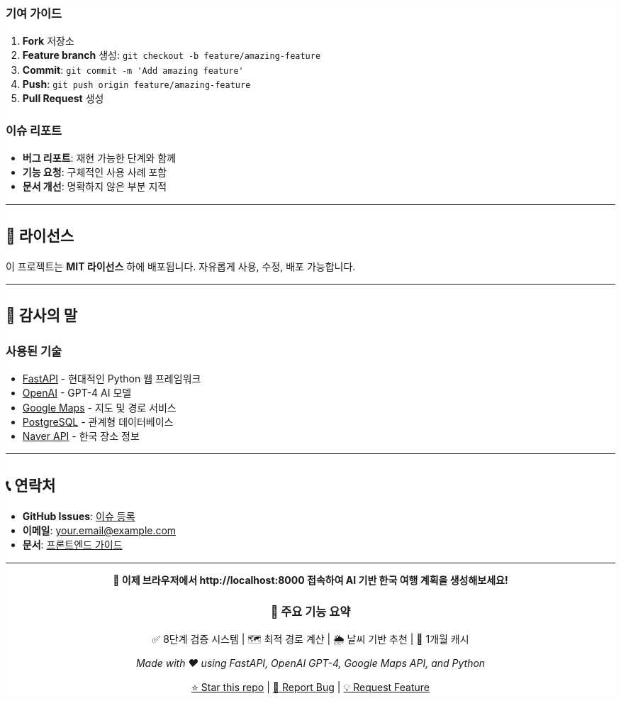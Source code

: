 
### 기여 가이드
1. **Fork** 저장소
2. **Feature branch** 생성: `git checkout -b feature/amazing-feature`
3. **Commit**: `git commit -m 'Add amazing feature'`
4. **Push**: `git push origin feature/amazing-feature`
5. **Pull Request** 생성

### 이슈 리포트
- **버그 리포트**: 재현 가능한 단계와 함께
- **기능 요청**: 구체적인 사용 사례 포함
- **문서 개선**: 명확하지 않은 부분 지적

---

## 📄 라이선스

이 프로젝트는 **MIT 라이선스** 하에 배포됩니다. 자유롭게 사용, 수정, 배포 가능합니다.

---

## 🙏 감사의 말

### 사용된 기술
- [FastAPI](https://fastapi.tiangolo.com/) - 현대적인 Python 웹 프레임워크
- [OpenAI](https://openai.com/) - GPT-4 AI 모델
- [Google Maps](https://developers.google.com/maps) - 지도 및 경로 서비스
- [PostgreSQL](https://postgresql.org/) - 관계형 데이터베이스
- [Naver API](https://developers.naver.com/) - 한국 장소 정보

---

## 📞 연락처

- **GitHub Issues**: [이슈 등록](https://github.com/your-repo/travel-recommend-korea/issues)
- **이메일**: your.email@example.com
- **문서**: [프론트엔드 가이드](README_FRONTEND.md)

---

<div align="center">

**🎯 이제 브라우저에서 http://localhost:8000 접속하여 AI 기반 한국 여행 계획을 생성해보세요!**

### 🌟 주요 기능 요약
✅ 8단계 검증 시스템 | 🗺️ 최적 경로 계산 | 🌦️ 날씨 기반 추천 | 💾 1개월 캐시

*Made with ❤️ using FastAPI, OpenAI GPT-4, Google Maps API, and Python*

[⭐ Star this repo](https://github.com/your-repo/travel-recommend-korea) | [🐛 Report Bug](https://github.com/your-repo/travel-recommend-korea/issues) | [💡 Request Feature](https://github.com/your-repo/travel-recommend-korea/issues)

</div>